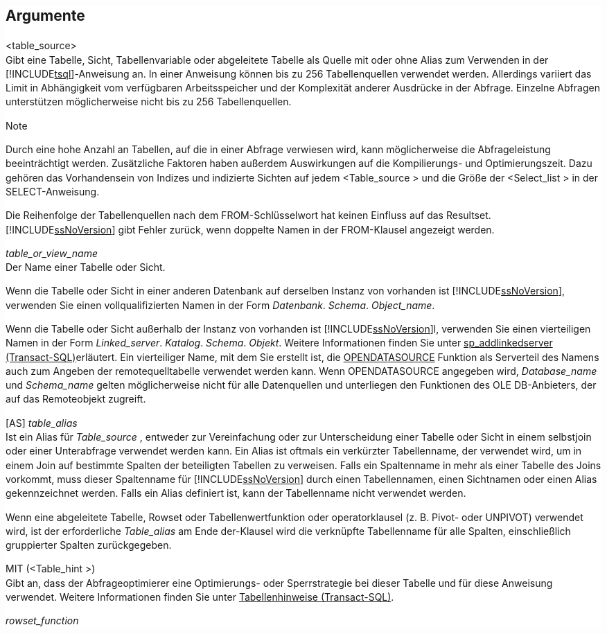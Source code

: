 ## <a name="arguments"></a>Argumente  
\<table_source>  
 Gibt eine Tabelle, Sicht, Tabellenvariable oder abgeleitete Tabelle als Quelle mit oder ohne Alias zum Verwenden in der [!INCLUDE[tsql](../../includes/tsql-md.md)]-Anweisung an. In einer Anweisung können bis zu 256 Tabellenquellen verwendet werden. Allerdings variiert das Limit in Abhängigkeit vom verfügbaren Arbeitsspeicher und der Komplexität anderer Ausdrücke in der Abfrage. Einzelne Abfragen unterstützen möglicherweise nicht bis zu 256 Tabellenquellen.  
  
> [!NOTE]  
>  Durch eine hohe Anzahl an Tabellen, auf die in einer Abfrage verwiesen wird, kann möglicherweise die Abfrageleistung beeinträchtigt werden. Zusätzliche Faktoren haben außerdem Auswirkungen auf die Kompilierungs- und Optimierungszeit. Dazu gehören das Vorhandensein von Indizes und indizierte Sichten auf jedem \<Table_source > und die Größe der \<Select_list > in der SELECT-Anweisung.  
  
 Die Reihenfolge der Tabellenquellen nach dem FROM-Schlüsselwort hat keinen Einfluss auf das Resultset. [!INCLUDE[ssNoVersion](../../includes/ssnoversion-md.md)] gibt Fehler zurück, wenn doppelte Namen in der FROM-Klausel angezeigt werden.  
  
 *table_or_view_name*  
 Der Name einer Tabelle oder Sicht.  
  
 Wenn die Tabelle oder Sicht in einer anderen Datenbank auf derselben Instanz von vorhanden ist [!INCLUDE[ssNoVersion](../../includes/ssnoversion-md.md)], verwenden Sie einen vollqualifizierten Namen in der Form *Datenbank*. *Schema*. *Object_name*.  
  
 Wenn die Tabelle oder Sicht außerhalb der Instanz von vorhanden ist [!INCLUDE[ssNoVersion](../../includes/ssnoversion-md.md)]l, verwenden Sie einen vierteiligen Namen in der Form *Linked_server*. *Katalog*. *Schema*. *Objekt*. Weitere Informationen finden Sie unter [sp_addlinkedserver &#40;Transact-SQL&#41;](../../relational-databases/system-stored-procedures/sp-addlinkedserver-transact-sql.md)erläutert. Ein vierteiliger Name, mit dem Sie erstellt ist, die [OPENDATASOURCE](../../t-sql/functions/opendatasource-transact-sql.md) Funktion als Serverteil des Namens auch zum Angeben der remotequelltabelle verwendet werden kann. Wenn OPENDATASOURCE angegeben wird, *Database_name* und *Schema_name* gelten möglicherweise nicht für alle Datenquellen und unterliegen den Funktionen des OLE DB-Anbieters, der auf das Remoteobjekt zugreift.  
  
 [AS] *table_alias*  
 Ist ein Alias für *Table_source* , entweder zur Vereinfachung oder zur Unterscheidung einer Tabelle oder Sicht in einem selbstjoin oder einer Unterabfrage verwendet werden kann. Ein Alias ist oftmals ein verkürzter Tabellenname, der verwendet wird, um in einem Join auf bestimmte Spalten der beteiligten Tabellen zu verweisen. Falls ein Spaltenname in mehr als einer Tabelle des Joins vorkommt, muss dieser Spaltenname für [!INCLUDE[ssNoVersion](../../includes/ssnoversion-md.md)] durch einen Tabellennamen, einen Sichtnamen oder einen Alias gekennzeichnet werden. Falls ein Alias definiert ist, kann der Tabellenname nicht verwendet werden.  
  
 Wenn eine abgeleitete Tabelle, Rowset oder Tabellenwertfunktion oder operatorklausel (z. B. Pivot- oder UNPIVOT) verwendet wird, ist der erforderliche *Table_alias* am Ende der-Klausel wird die verknüpfte Tabellenname für alle Spalten, einschließlich gruppierter Spalten zurückgegeben.  
  
 MIT (\<Table_hint >)  
 Gibt an, dass der Abfrageoptimierer eine Optimierungs- oder Sperrstrategie bei dieser Tabelle und für diese Anweisung verwendet. Weitere Informationen finden Sie unter [Tabellenhinweise &#40;Transact-SQL&#41;](../../t-sql/queries/hints-transact-sql-table.md).  
  
 *rowset_function*  
